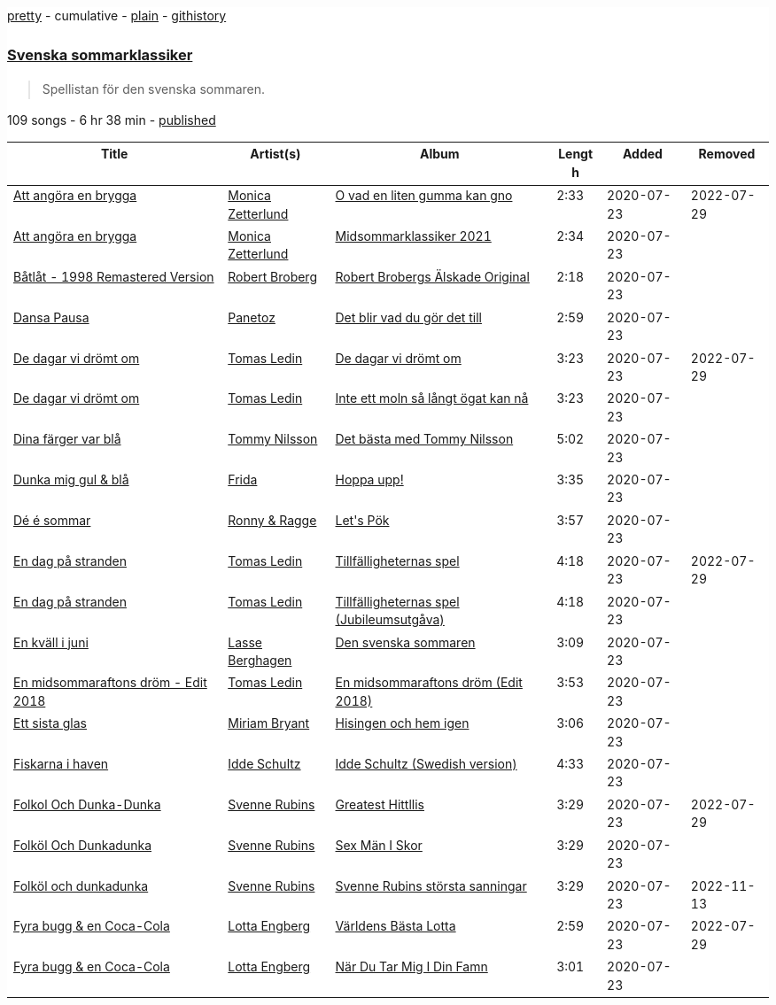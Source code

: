[pretty](/playlists/pretty/37i9dQZF1DX0ZFVMeJPr1Z.md) - cumulative - [plain](/playlists/plain/37i9dQZF1DX0ZFVMeJPr1Z) - [githistory](https://github.githistory.xyz/mackorone/spotify-playlist-archive/blob/main/playlists/plain/37i9dQZF1DX0ZFVMeJPr1Z)

### [Svenska sommarklassiker](https://open.spotify.com/playlist/37i9dQZF1DX0ZFVMeJPr1Z)

> Spellistan för den svenska sommaren.

109 songs - 6 hr 38 min - [published](https://open.spotify.com/playlist/4mrmOcrXwC1fOiVBPSDUca)

| Title | Artist(s) | Album | Length | Added | Removed |
|---|---|---|---|---|---|
| [Att angöra en brygga](https://open.spotify.com/track/62gZY6joWPt97hbsbIdd4t) | [Monica Zetterlund](https://open.spotify.com/artist/7mvvG63CNSY93JWAJ37rnD) | [O vad en liten gumma kan gno](https://open.spotify.com/album/5fSDA3K2BP3bHRwOQyySo0) | 2:33 | 2020-07-23 | 2022-07-29 |
| [Att angöra en brygga](https://open.spotify.com/track/4bpuchtERXyNXg6GegymSq) | [Monica Zetterlund](https://open.spotify.com/artist/7mvvG63CNSY93JWAJ37rnD) | [Midsommarklassiker 2021](https://open.spotify.com/album/5fAkO01sraQ7NUWqFdY7FV) | 2:34 | 2020-07-23 |  |
| [Båtlåt \- 1998 Remastered Version](https://open.spotify.com/track/1r2Dds6Yo1lhZEfyFmYjun) | [Robert Broberg](https://open.spotify.com/artist/05JNHlwtdHqPJ6wcW7Mil5) | [Robert Brobergs Älskade Original](https://open.spotify.com/album/1eK1vnRIbR5mDbzRDm1iTl) | 2:18 | 2020-07-23 |  |
| [Dansa Pausa](https://open.spotify.com/track/6Z5Yf9rOFd28vXsjxN3HSM) | [Panetoz](https://open.spotify.com/artist/7DXjp1eSv6Xf759gmCiApa) | [Det blir vad du gör det till](https://open.spotify.com/album/0ZZPKcI9MClojLecRZguDs) | 2:59 | 2020-07-23 |  |
| [De dagar vi drömt om](https://open.spotify.com/track/4Ory9z52V9EUapFUtQpZQz) | [Tomas Ledin](https://open.spotify.com/artist/518rTAIFPwQjLUSi4Pdzzn) | [De dagar vi drömt om](https://open.spotify.com/album/4mvSf9pYZt2LT5m8oJKVb7) | 3:23 | 2020-07-23 | 2022-07-29 |
| [De dagar vi drömt om](https://open.spotify.com/track/42o042x5Fmr0E9wu6jemeo) | [Tomas Ledin](https://open.spotify.com/artist/518rTAIFPwQjLUSi4Pdzzn) | [Inte ett moln så långt ögat kan nå](https://open.spotify.com/album/4TYHmKdWl1rxyCyG8BTkqp) | 3:23 | 2020-07-23 |  |
| [Dina färger var blå](https://open.spotify.com/track/00IRhIiynu3eZjVaegnJ2h) | [Tommy Nilsson](https://open.spotify.com/artist/0PnNyzP7CgoDXZHr6cWOyq) | [Det bästa med Tommy Nilsson](https://open.spotify.com/album/3PeAWLOAjjqvNgkF06Z6vQ) | 5:02 | 2020-07-23 |  |
| [Dunka mig gul & blå](https://open.spotify.com/track/0Kho40qp8dvZYbzXHMfSWN) | [Frida](https://open.spotify.com/artist/29arE7CIm3KL75GqajaVa7) | [Hoppa upp!](https://open.spotify.com/album/3wQt5GZaTTHejBLUZzJgIr) | 3:35 | 2020-07-23 |  |
| [Dé é sommar](https://open.spotify.com/track/0EWaUpAQtTWET3E14ye6ZV) | [Ronny & Ragge](https://open.spotify.com/artist/5pyF7nerLdGc4ZV3U72tdQ) | [Let's Pök](https://open.spotify.com/album/01sSw0PRIr0K7QnJc6YxPz) | 3:57 | 2020-07-23 |  |
| [En dag på stranden](https://open.spotify.com/track/5Hup9929IAMtVWPWcwMtu4) | [Tomas Ledin](https://open.spotify.com/artist/518rTAIFPwQjLUSi4Pdzzn) | [Tillfälligheternas spel](https://open.spotify.com/album/2P3TPbHSZ43pHXbyrwZyhn) | 4:18 | 2020-07-23 | 2022-07-29 |
| [En dag på stranden](https://open.spotify.com/track/6dMvhYyfs0jNssQV69zrsY) | [Tomas Ledin](https://open.spotify.com/artist/518rTAIFPwQjLUSi4Pdzzn) | [Tillfälligheternas spel \(Jubileumsutgåva\)](https://open.spotify.com/album/2ag4brKtyNwj4RmEDCuQfz) | 4:18 | 2020-07-23 |  |
| [En kväll i juni](https://open.spotify.com/track/5KDPjHfLAkouVsL8mclnaX) | [Lasse Berghagen](https://open.spotify.com/artist/7kdGjv0IIQJcU2bth1yoqY) | [Den svenska sommaren](https://open.spotify.com/album/5P5XwOAYMZleMz7HLqTYlX) | 3:09 | 2020-07-23 |  |
| [En midsommaraftons dröm \- Edit 2018](https://open.spotify.com/track/6exuJyiCbym0tJqv7oVzcf) | [Tomas Ledin](https://open.spotify.com/artist/518rTAIFPwQjLUSi4Pdzzn) | [En midsommaraftons dröm \(Edit 2018\)](https://open.spotify.com/album/0lq257T3RhmRgTiJjZFZWA) | 3:53 | 2020-07-23 |  |
| [Ett sista glas](https://open.spotify.com/track/1SZDQMXX1FrA97YY7Lt3Fj) | [Miriam Bryant](https://open.spotify.com/artist/2zd9YxlsQvA5mkZ1NarYVQ) | [Hisingen och hem igen](https://open.spotify.com/album/3jBdOBQUdU4Z0GPBYahCWD) | 3:06 | 2020-07-23 |  |
| [Fiskarna i haven](https://open.spotify.com/track/74k8Lrh6PG6aA3pRIF4GWm) | [Idde Schultz](https://open.spotify.com/artist/3WktPSTNlu4rZAr3k9ojLt) | [Idde Schultz \(Swedish version\)](https://open.spotify.com/album/6odzoWtZ8WTRPOS3Hsuvqd) | 4:33 | 2020-07-23 |  |
| [Folkol Och Dunka\-Dunka](https://open.spotify.com/track/4lMAnfbNSosQuSwTRqRMyN) | [Svenne Rubins](https://open.spotify.com/artist/1Z13YUXbUmdKwDO4RtVgyx) | [Greatest Hittllis](https://open.spotify.com/album/42bz3VrY7nCzNss6WTnyF1) | 3:29 | 2020-07-23 | 2022-07-29 |
| [Folköl Och Dunkadunka](https://open.spotify.com/track/0vbgxkcDTMYqURoBGF4RNp) | [Svenne Rubins](https://open.spotify.com/artist/1Z13YUXbUmdKwDO4RtVgyx) | [Sex Män I Skor](https://open.spotify.com/album/7JTTVegyBBxf6b5vvwQ8HN) | 3:29 | 2020-07-23 |  |
| [Folköl och dunkadunka](https://open.spotify.com/track/7CuLEmcWOzeiNvPw35u2Yb) | [Svenne Rubins](https://open.spotify.com/artist/1Z13YUXbUmdKwDO4RtVgyx) | [Svenne Rubins största sanningar](https://open.spotify.com/album/6cOjwSHHl3mRVeCuZbvKjk) | 3:29 | 2020-07-23 | 2022-11-13 |
| [Fyra bugg & en Coca\-Cola](https://open.spotify.com/track/0Gd7uvRcKiuVKBoeFS9gYr) | [Lotta Engberg](https://open.spotify.com/artist/26deOFc7Oj2gu2pqzPo9O8) | [Världens Bästa Lotta](https://open.spotify.com/album/7yURVDkQtalOTySdzzRP6U) | 2:59 | 2020-07-23 | 2022-07-29 |
| [Fyra bugg & en Coca\-Cola](https://open.spotify.com/track/2YlsW8lr8iILbxmPd3Is9z) | [Lotta Engberg](https://open.spotify.com/artist/26deOFc7Oj2gu2pqzPo9O8) | [När Du Tar Mig I Din Famn](https://open.spotify.com/album/1GNAvoOn02BaSMhDg2mCiD) | 3:01 | 2020-07-23 |  |
